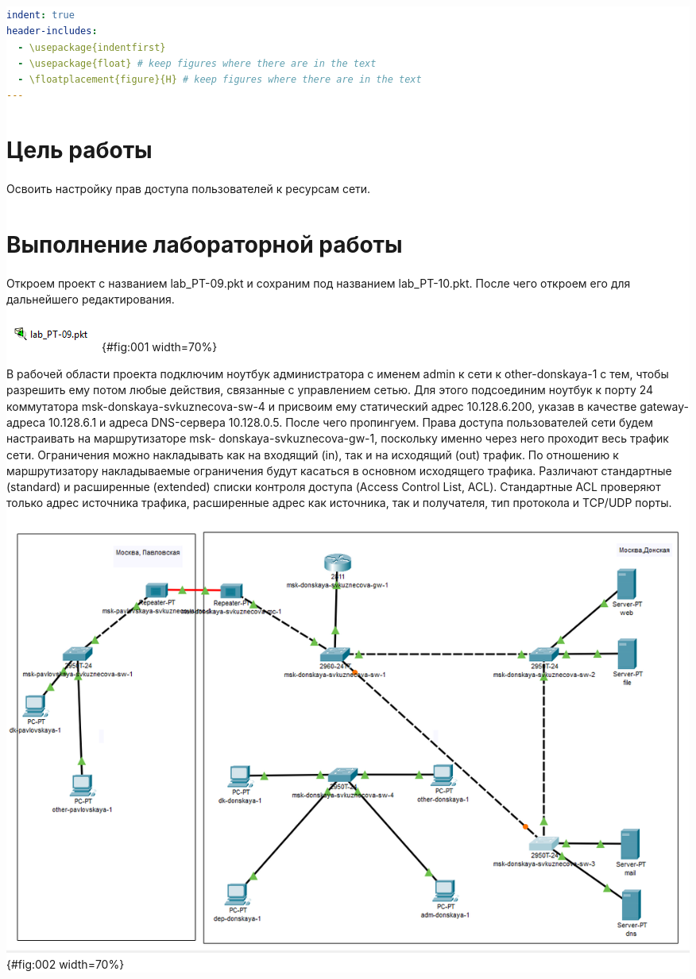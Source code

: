 ```yaml
indent: true
header-includes:
  - \usepackage{indentfirst}
  - \usepackage{float} # keep figures where there are in the text
  - \floatplacement{figure}{H} # keep figures where there are in the text
---
```


# Цель работы

Освоить настройку прав доступа пользователей к ресурсам сети.

# Выполнение лабораторной работы

Откроем проект с названием lab_PT-09.pkt и сохраним под названием lab_PT-10.pkt. После чего откроем его для дальнейшего редактирования.

![Открытие проекта lab_PT-10.pkt](image/1.png){#fig:001 width=70%}

В рабочей области проекта подключим ноутбук администратора с именем admin к сети к other-donskaya-1 с тем, чтобы разрешить ему потом любые действия, связанные с управлением сетью. Для этого подсоединим ноутбук к порту 24 коммутатора msk-donskaya-svkuznecova-sw-4 и присвоим ему статический адрес 10.128.6.200, указав в качестве gateway-адреса 10.128.6.1 и адреса DNS-сервера 10.128.0.5. После чего пропингуем. Права доступа пользователей сети будем настраивать на маршрутизаторе msk- donskaya-svkuznecova-gw-1, поскольку именно через него проходит весь трафик сети. Ограничения можно накладывать как на входящий (in), так и на исходящий (out) трафик. По отношению к маршрутизатору накладываемые ограничения будут касаться в основном исходящего трафика. Различают стандартные (standard) и расширенные (extended) списки контроля доступа (Access Control List, ACL). Стандартные ACL проверяют только адрес источника трафика, расширенные адрес как источника, так и получателя, тип протокола и TCP/UDP порты.

![Подсоединение ноутбука к порту 24 коммутатора msk-donskaya-svkuznecova-sw-4 и изменение названия](image/2.png){#fig:002 width=70%}
